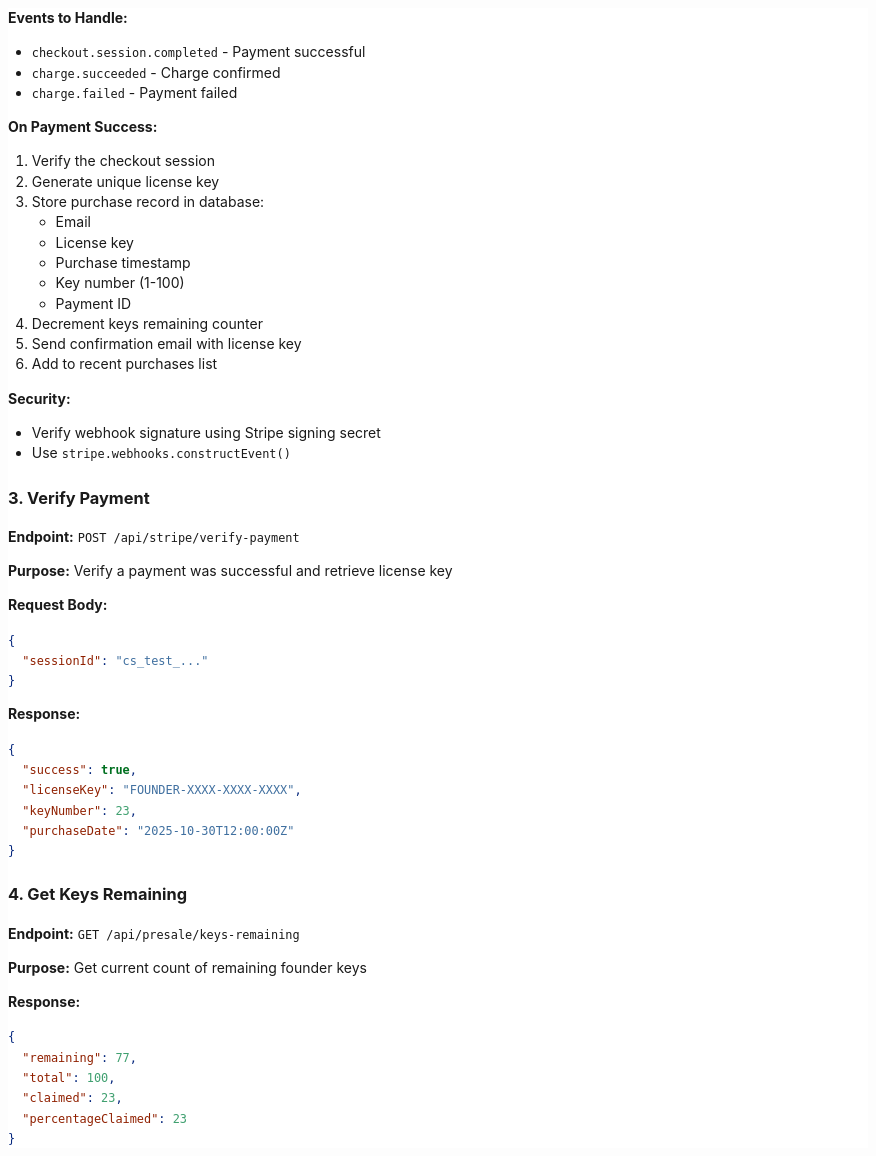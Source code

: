 **Events to Handle:**
- `checkout.session.completed` - Payment successful
- `charge.succeeded` - Charge confirmed
- `charge.failed` - Payment failed

**On Payment Success:**
1. Verify the checkout session
2. Generate unique license key
3. Store purchase record in database:
   - Email
   - License key
   - Purchase timestamp
   - Key number (1-100)
   - Payment ID
4. Decrement keys remaining counter
5. Send confirmation email with license key
6. Add to recent purchases list

**Security:**
- Verify webhook signature using Stripe signing secret
- Use `stripe.webhooks.constructEvent()`

### 3. Verify Payment

**Endpoint:** `POST /api/stripe/verify-payment`

**Purpose:** Verify a payment was successful and retrieve license key

**Request Body:**
```json
{
  "sessionId": "cs_test_..."
}
```

**Response:**
```json
{
  "success": true,
  "licenseKey": "FOUNDER-XXXX-XXXX-XXXX",
  "keyNumber": 23,
  "purchaseDate": "2025-10-30T12:00:00Z"
}
```

### 4. Get Keys Remaining

**Endpoint:** `GET /api/presale/keys-remaining`

**Purpose:** Get current count of remaining founder keys

**Response:**
```json
{
  "remaining": 77,
  "total": 100,
  "claimed": 23,
  "percentageClaimed": 23
}
```
